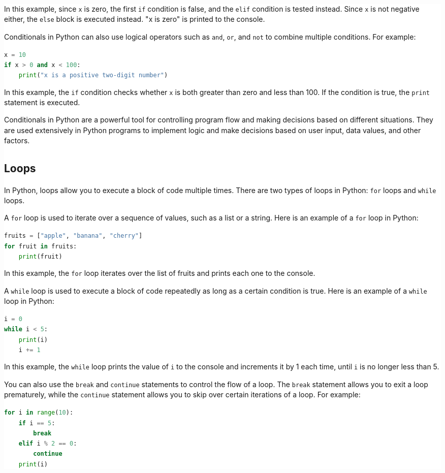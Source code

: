 In this example, since `x` is zero, the first `if` condition is false, and the `elif` condition is tested instead. Since `x` is not negative either, the `else` block is executed instead. "x is zero" is printed to the console.

Conditionals in Python can also use logical operators such as `and`, `or`, and `not` to combine multiple conditions. For example:

```python
x = 10
if x > 0 and x < 100:
    print("x is a positive two-digit number")
```

In this example, the `if` condition checks whether `x` is both greater than zero and less than 100. If the condition is true, the `print` statement is executed.

Conditionals in Python are a powerful tool for controlling program flow and making decisions based on different situations. They are used extensively in Python programs to implement logic and make decisions based on user input, data values, and other factors.

## Loops

In Python, loops allow you to execute a block of code multiple times. There are two types of loops in Python: `for` loops and `while` loops.

A `for` loop is used to iterate over a sequence of values, such as a list or a string. Here is an example of a `for` loop in Python:

```python
fruits = ["apple", "banana", "cherry"]
for fruit in fruits:
    print(fruit)
```

In this example, the `for` loop iterates over the list of fruits and prints each one to the console.

A `while` loop is used to execute a block of code repeatedly as long as a certain condition is true. Here is an example of a `while` loop in Python:

```python
i = 0
while i < 5:
    print(i)
    i += 1
```

In this example, the `while` loop prints the value of `i` to the console and increments it by 1 each time, until `i` is no longer less than 5.

You can also use the `break` and `continue` statements to control the flow of a loop. The `break` statement allows you to exit a loop prematurely, while the `continue` statement allows you to skip over certain iterations of a loop. For example:

```python
for i in range(10):
    if i == 5:
        break
    elif i % 2 == 0:
        continue
    print(i)
```
